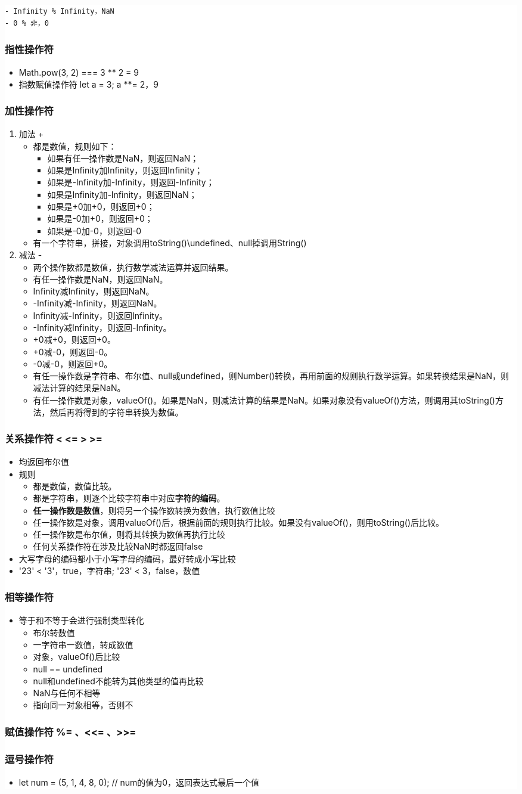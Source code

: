     - Infinity % Infinity，NaN
    - 0 % 非，0
### 指性操作符
- Math.pow(3, 2) === 3 ** 2 = 9
- 指数赋值操作符 let a = 3; a **= 2，9
### 加性操作符
1. 加法 + 
    - 都是数值，规则如下：
        - 如果有任一操作数是NaN，则返回NaN；
        - 如果是Infinity加Infinity，则返回Infinity；
        - 如果是-Infinity加-Infinity，则返回-Infinity；
        - 如果是Infinity加-Infinity，则返回NaN；
        - 如果是+0加+0，则返回+0；
        - 如果是-0加+0，则返回+0；
        - 如果是-0加-0，则返回-0
    - 有一个字符串，拼接，对象调用toString()\undefined、null掉调用String()
2. 减法 -
    - 两个操作数都是数值，执行数学减法运算并返回结果。
    - 有任一操作数是NaN，则返回NaN。
    - Infinity减Infinity，则返回NaN。
    - -Infinity减-Infinity，则返回NaN。
    - Infinity减-Infinity，则返回Infinity。
    - -Infinity减Infinity，则返回-Infinity。
    - +0减+0，则返回+0。
    - +0减-0，则返回-0。
    - -0减-0，则返回+0。
    - 有任一操作数是字符串、布尔值、null或undefined，则Number()转换，再用前面的规则执行数学运算。如果转换结果是NaN，则减法计算的结果是NaN。
    - 有任一操作数是对象，valueOf()。如果是NaN，则减法计算的结果是NaN。如果对象没有valueOf()方法，则调用其toString()方法，然后再将得到的字符串转换为数值。
### 关系操作符 < <= > >=
- 均返回布尔值
- 规则
    - 都是数值，数值比较。
    - 都是字符串，则逐个比较字符串中对应**字符的编码**。
    - **任一操作数是数值**，则将另一个操作数转换为数值，执行数值比较
    - 任一操作数是对象，调用valueOf()后，根据前面的规则执行比较。如果没有valueOf()，则用toString()后比较。
    - 任一操作数是布尔值，则将其转换为数值再执行比较
    - 任何关系操作符在涉及比较NaN时都返回false
- 大写字母的编码都小于小写字母的编码，最好转成小写比较
- '23' < '3'，true，字符串; '23' < 3，false，数值
### 相等操作符
- 等于和不等于会进行强制类型转化
    - 布尔转数值
    - 一字符串一数值，转成数值
    - 对象，valueOf()后比较
    - null == undefined
    - null和undefined不能转为其他类型的值再比较
    - NaN与任何不相等
    - 指向同一对象相等，否则不
### 赋值操作符 %= 、<<= 、>>=
### 逗号操作符
- let num = (5, 1, 4, 8, 0); // num的值为0，返回表达式最后一个值
